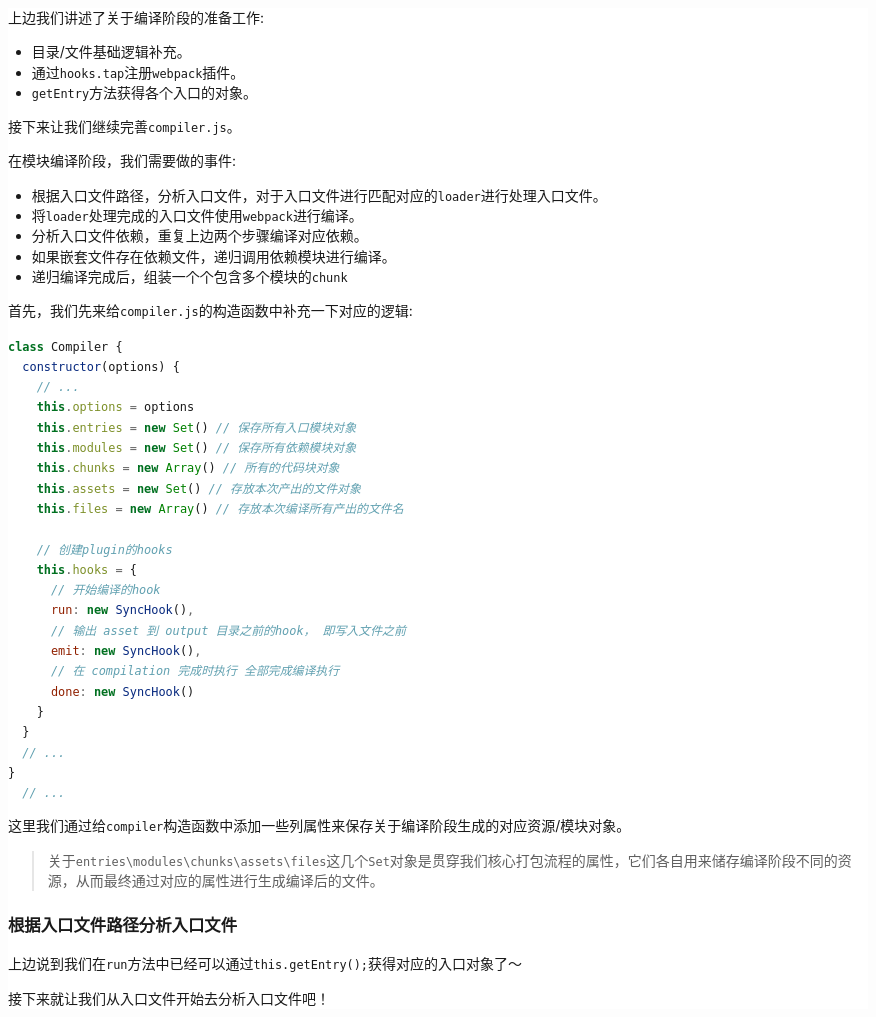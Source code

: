 上边我们讲述了关于编译阶段的准备工作:

- 目录/文件基础逻辑补充。
- 通过`hooks.tap`注册`webpack`插件。
- `getEntry`方法获得各个入口的对象。

接下来让我们继续完善`compiler.js`。

在模块编译阶段，我们需要做的事件:

- 根据入口文件路径，分析入口文件，对于入口文件进行匹配对应的`loader`进行处理入口文件。
- 将`loader`处理完成的入口文件使用`webpack`进行编译。
- 分析入口文件依赖，重复上边两个步骤编译对应依赖。
- 如果嵌套文件存在依赖文件，递归调用依赖模块进行编译。
- 递归编译完成后，组装一个个包含多个模块的`chunk`

首先，我们先来给`compiler.js`的构造函数中补充一下对应的逻辑:

```javascript
class Compiler {
  constructor(options) {
    // ...
    this.options = options
    this.entries = new Set() // 保存所有入口模块对象
    this.modules = new Set() // 保存所有依赖模块对象
    this.chunks = new Array() // 所有的代码块对象
    this.assets = new Set() // 存放本次产出的文件对象
    this.files = new Array() // 存放本次编译所有产出的文件名

    // 创建plugin的hooks
    this.hooks = {
      // 开始编译的hook
      run: new SyncHook(),
      // 输出 asset 到 output 目录之前的hook， 即写入文件之前
      emit: new SyncHook(),
      // 在 compilation 完成时执行 全部完成编译执行
      done: new SyncHook()
    }
  }
  // ...
}
  // ...
```

这里我们通过给`compiler`构造函数中添加一些列属性来保存关于编译阶段生成的对应资源/模块对象。

> 关于`entries\modules\chunks\assets\files`这几个`Set`对象是贯穿我们核心打包流程的属性，它们各自用来储存编译阶段不同的资源，从而最终通过对应的属性进行生成编译后的文件。



### 根据入口文件路径分析入口文件

上边说到我们在`run`方法中已经可以通过`this.getEntry();`获得对应的入口对象了～

接下来就让我们从入口文件开始去分析入口文件吧！

